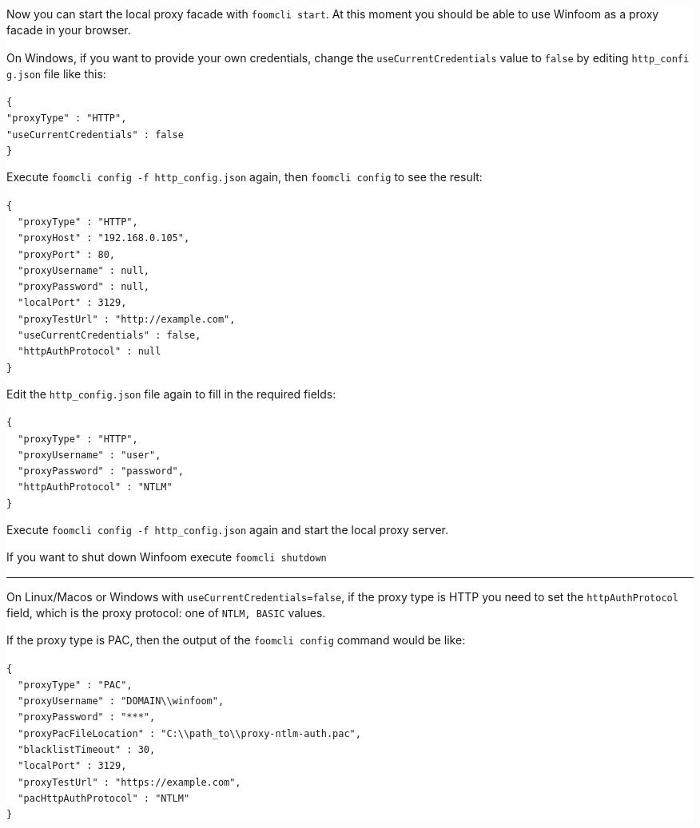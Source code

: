 Now you can start the local proxy facade with `foomcli start`. 
At this moment you should be able to use Winfoom as a proxy facade in your browser.

On Windows, if you want to provide your own credentials, change the `useCurrentCredentials` value to `false` by editing  `http_config.json` file like this:

```
{
"proxyType" : "HTTP",
"useCurrentCredentials" : false
}
```

Execute `foomcli config -f http_config.json` again, then `foomcli config` to see the result:

```
{
  "proxyType" : "HTTP",
  "proxyHost" : "192.168.0.105",
  "proxyPort" : 80,
  "proxyUsername" : null,
  "proxyPassword" : null,
  "localPort" : 3129,
  "proxyTestUrl" : "http://example.com",
  "useCurrentCredentials" : false,
  "httpAuthProtocol" : null
}
```

Edit the `http_config.json` file again to fill in the required fields:

```
{
  "proxyType" : "HTTP",
  "proxyUsername" : "user",
  "proxyPassword" : "password",
  "httpAuthProtocol" : "NTLM"
}
```

Execute `foomcli config -f http_config.json` again and start the local proxy server.

If you want to shut down Winfoom execute `foomcli shutdown`

---

On Linux/Macos or Windows with `useCurrentCredentials=false`, if the proxy type is HTTP you need to set the `httpAuthProtocol` field, 
which is the proxy protocol: one of `NTLM, BASIC` values.

If the proxy type is PAC, then the output of the `foomcli config` command would be like:

```
{
  "proxyType" : "PAC",
  "proxyUsername" : "DOMAIN\\winfoom",
  "proxyPassword" : "***",
  "proxyPacFileLocation" : "C:\\path_to\\proxy-ntlm-auth.pac",
  "blacklistTimeout" : 30,
  "localPort" : 3129,
  "proxyTestUrl" : "https://example.com",
  "pacHttpAuthProtocol" : "NTLM"
}
```

